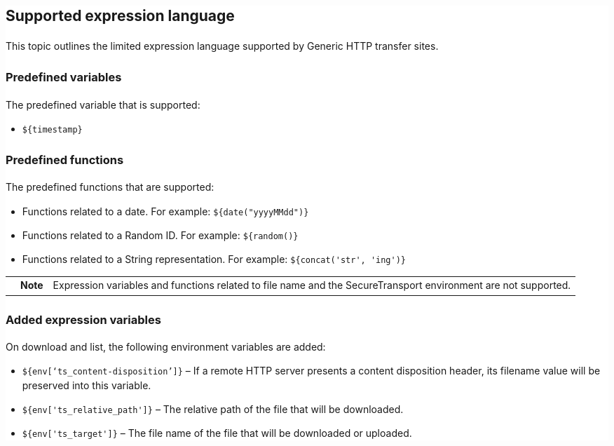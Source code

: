 ## <span id="Supporte"></span>Supported expression language



This topic outlines the limited expression language supported by Generic HTTP transfer sites.



### Predefined variables



The predefined variable that is supported:



-   `${timestamp}`



### Predefined functions



The predefined functions that are supported:



-   Functions related to a date. For example: `${date("yyyyMMdd")}`

-   Functions related to a Random ID. For example: `${random()}`

-   Functions related to a String representation. For example: `${concat('str', 'ing')}`



<table cellpadding="0" cellspacing="0">
   <col/>
   <col/>
   <col/>
      <tr>
         <td valign="top">         </td>
         <td valign="top"><span><b>Note</b></span>
         </td>
         <td data-mc-autonum="&lt;b&gt;Note&lt;/b&gt;" valign="top">Expression variables and functions related to file name and the <span>SecureTransport</span> environment are not supported.         </td>
      </tr>
</table>



### Added expression variables



On download and list, the following environment variables are added:



-   `${env[‘ts_content-disposition’]}` – If a remote HTTP server presents a content disposition header, its filename value will be preserved into this variable.

-   `${env['ts_relative_path']}` – The relative path of the file that will be downloaded.

-   `${env['ts_target']}` – The file name of the file that will be downloaded or uploaded.
